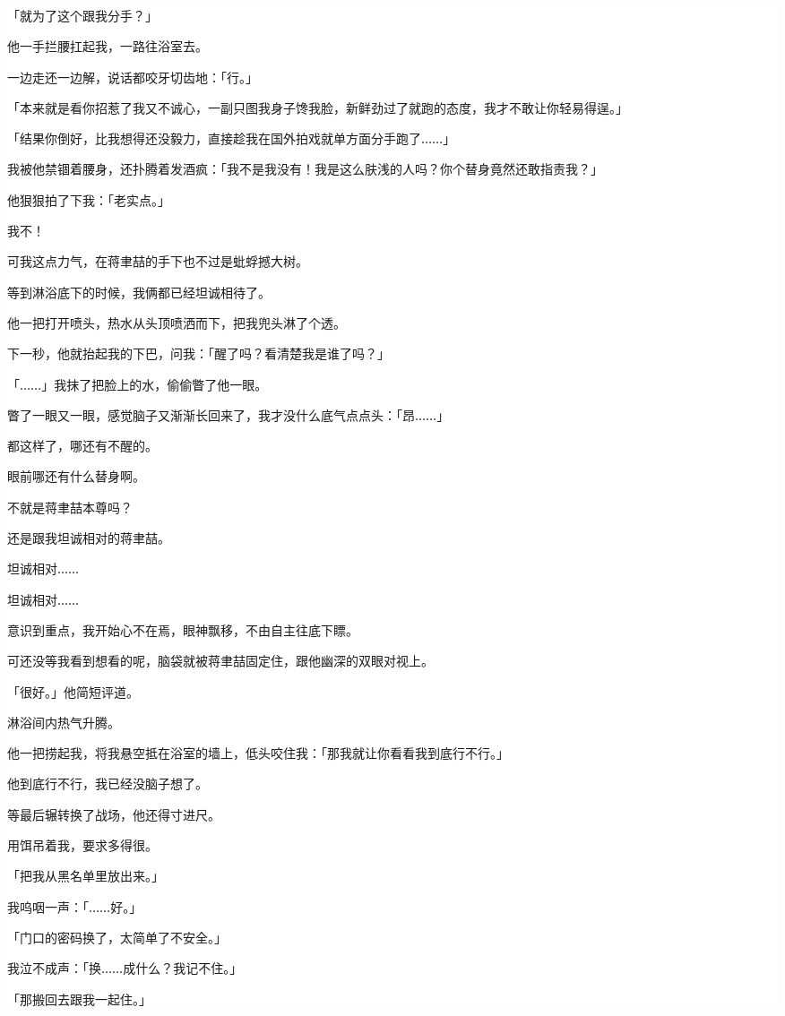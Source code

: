「就为了这个跟我分手？」

他一手拦腰扛起我，一路往浴室去。

一边走还一边解，说话都咬牙切齿地：「行。」

「本来就是看你招惹了我又不诚心，一副只图我身子馋我脸，新鲜劲过了就跑的态度，我才不敢让你轻易得逞。」

「结果你倒好，比我想得还没毅力，直接趁我在国外拍戏就单方面分手跑了……」

我被他禁锢着腰身，还扑腾着发酒疯：「我不是我没有！我是这么肤浅的人吗？你个替身竟然还敢指责我？」

他狠狠拍了下我：「老实点。」

我不！

可我这点力气，在蒋聿喆的手下也不过是蚍蜉撼大树。

等到淋浴底下的时候，我俩都已经坦诚相待了。

他一把打开喷头，热水从头顶喷洒而下，把我兜头淋了个透。

下一秒，他就抬起我的下巴，问我：「醒了吗？看清楚我是谁了吗？」

「……」我抹了把脸上的水，偷偷瞥了他一眼。

瞥了一眼又一眼，感觉脑子又渐渐长回来了，我才没什么底气点点头：「昂……」

都这样了，哪还有不醒的。

眼前哪还有什么替身啊。

不就是蒋聿喆本尊吗？

还是跟我坦诚相对的蒋聿喆。

坦诚相对……

坦诚相对……

意识到重点，我开始心不在焉，眼神飘移，不由自主往底下瞟。

可还没等我看到想看的呢，脑袋就被蒋聿喆固定住，跟他幽深的双眼对视上。

「很好。」他简短评道。

淋浴间内热气升腾。

他一把捞起我，将我悬空抵在浴室的墙上，低头咬住我：「那我就让你看看我到底行不行。」

他到底行不行，我已经没脑子想了。

等最后辗转换了战场，他还得寸进尺。

用饵吊着我，要求多得很。

「把我从黑名单里放出来。」

我呜咽一声：「……好。」

「门口的密码换了，太简单了不安全。」

我泣不成声：「换……成什么？我记不住。」

「那搬回去跟我一起住。」
